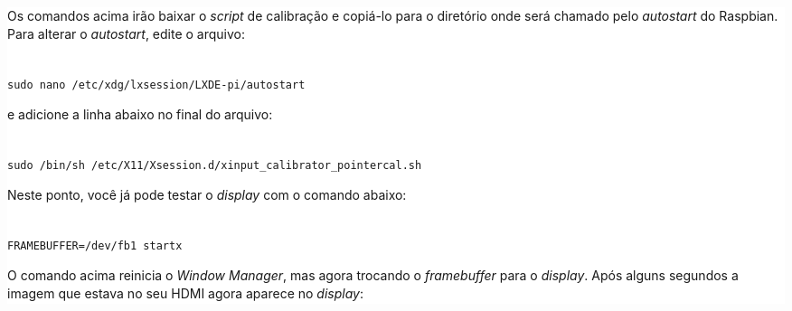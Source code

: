 Os comandos acima irão baixar o <em>script</em> de calibração e copiá-lo para o diretório onde será chamado pelo <em>autostart</em> do Raspbian. Para alterar o <em>autostart</em>, edite o arquivo:

<pre><code class="bash">
sudo nano /etc/xdg/lxsession/LXDE-pi/autostart
</code></pre>

e adicione a linha abaixo no final do arquivo:

<pre><code class="bash">
sudo /bin/sh /etc/X11/Xsession.d/xinput_calibrator_pointercal.sh
</code></pre>

Neste ponto, você já pode testar o <em>display</em> com o comando abaixo:

<pre><code class="bash">
FRAMEBUFFER=/dev/fb1 startx
</code></pre>

O comando acima reinicia o <em>Window Manager</em>, mas agora trocando o <em>framebuffer</em> para o <em>display</em>. Após alguns segundos a imagem que estava no seu HDMI agora aparece no <em>display</em>: